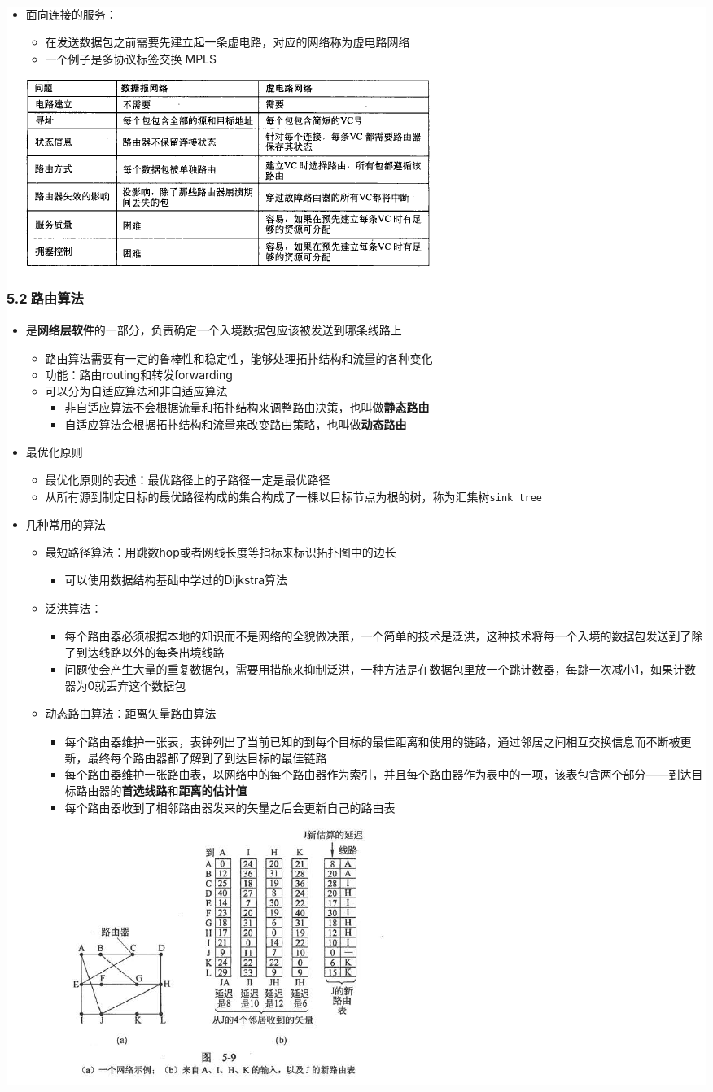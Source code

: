   - 面向连接的服务：

    - 在发送数据包之前需要先建立起一条虚电路，对应的网络称为虚电路网络
    - 一个例子是多协议标签交换 MPLS

    ![image-20201027103350204](static/image-20201027103350204.png)

### 5.2 路由算法

- 是**网络层软件**的一部分，负责确定一个入境数据包应该被发送到哪条线路上

  - 路由算法需要有一定的鲁棒性和稳定性，能够处理拓扑结构和流量的各种变化
  - 功能：路由routing和转发forwarding
  - 可以分为自适应算法和非自适应算法
    - 非自适应算法不会根据流量和拓扑结构来调整路由决策，也叫做**静态路由** 
    - 自适应算法会根据拓扑结构和流量来改变路由策略，也叫做**动态路由** 

- 最优化原则

  - 最优化原则的表述：最优路径上的子路径一定是最优路径
  - 从所有源到制定目标的最优路径构成的集合构成了一棵以目标节点为根的树，称为汇集树`sink tree` 

- 几种常用的算法

  - 最短路径算法：用跳数hop或者网线长度等指标来标识拓扑图中的边长

    - 可以使用数据结构基础中学过的Dijkstra算法

  - 泛洪算法：

    - 每个路由器必须根据本地的知识而不是网络的全貌做决策，一个简单的技术是泛洪，这种技术将每一个入境的数据包发送到了除了到达线路以外的每条出境线路
    - 问题使会产生大量的重复数据包，需要用措施来抑制泛洪，一种方法是在数据包里放一个跳计数器，每跳一次减小1，如果计数器为0就丢弃这个数据包

  - 动态路由算法：距离矢量路由算法

    - 每个路由器维护一张表，表钟列出了当前已知的到每个目标的最佳距离和使用的链路，通过邻居之间相互交换信息而不断被更新，最终每个路由器都了解到了到达目标的最佳链路
    - 每个路由器维护一张路由表，以网络中的每个路由器作为索引，并且每个路由器作为表中的一项，该表包含两个部分——到达目标路由器的**首选线路**和**距离的估计值**  
    - 每个路由器收到了相邻路由器发来的矢量之后会更新自己的路由表

    ![image-20201027113853141](static/image-20201027113853141.png)
